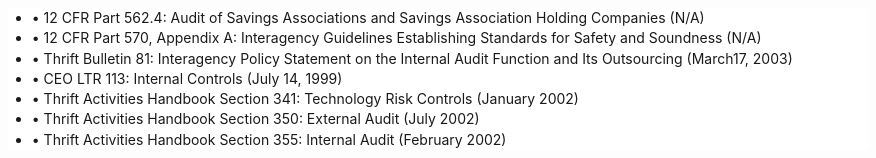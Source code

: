 * • 12 CFR Part 562.4: Audit of Savings Associations and Savings Association Holding Companies (N/A)
* • 12 CFR Part 570, Appendix A: Interagency Guidelines Establishing Standards for Safety and Soundness (N/A)
* • Thrift Bulletin 81: Interagency Policy Statement on the Internal Audit Function and Its Outsourcing (March17, 2003)
* • CEO LTR 113: Internal Controls (July 14, 1999)
* • Thrift Activities Handbook Section 341: Technology Risk Controls (January 2002)
* • Thrift Activities Handbook Section 350: External Audit (July 2002)
* • Thrift Activities Handbook Section 355: Internal Audit (February 2002)
